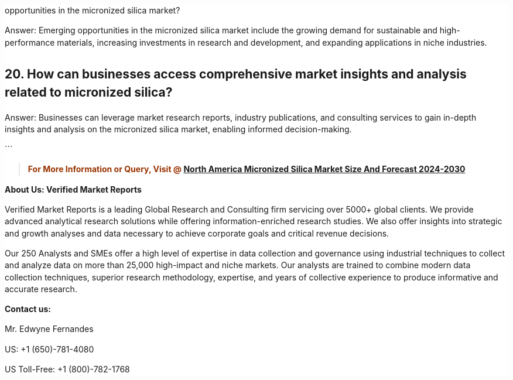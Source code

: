 opportunities in the micronized silica market?</div><div></h2> <p>Answer: Emerging opportunities in the micronized silica market include the growing demand for sustainable and high-performance materials, increasing investments in research and development, and expanding applications in niche industries.</p> <h2>20. How can businesses access comprehensive market insights and analysis related to micronized silica?</div><div></h2> <p>Answer: Businesses can leverage market research reports, industry publications, and consulting services to gain in-depth insights and analysis on the micronized silica market, enabling informed decision-making.</p></body></html>```</p><blockquote><p><span style="color: #993300;"><strong>For More Information or Query, Visit @ <a href="https://www.verifiedmarketreports.com/product/micronized-silica-market/">North America Micronized Silica Market Size And Forecast 2024-2030</a></strong></span></p></blockquote><p><strong>About Us: Verified Market Reports</strong></p><p>Verified Market Reports is a leading Global Research and Consulting firm servicing over 5000+ global clients. We provide advanced analytical research solutions while offering information-enriched research studies. We also offer insights into strategic and growth analyses and data necessary to achieve corporate goals and critical revenue decisions.</p><p>Our 250 Analysts and SMEs offer a high level of expertise in data collection and governance using industrial techniques to collect and analyze data on more than 25,000 high-impact and niche markets. Our analysts are trained to combine modern data collection techniques, superior research methodology, expertise, and years of collective experience to produce informative and accurate research.</p><p><strong>Contact us:</strong></p><p>Mr. Edwyne Fernandes</p><p>US: +1 (650)-781-4080</p><p>US Toll-Free: +1 (800)-782-1768</p>
